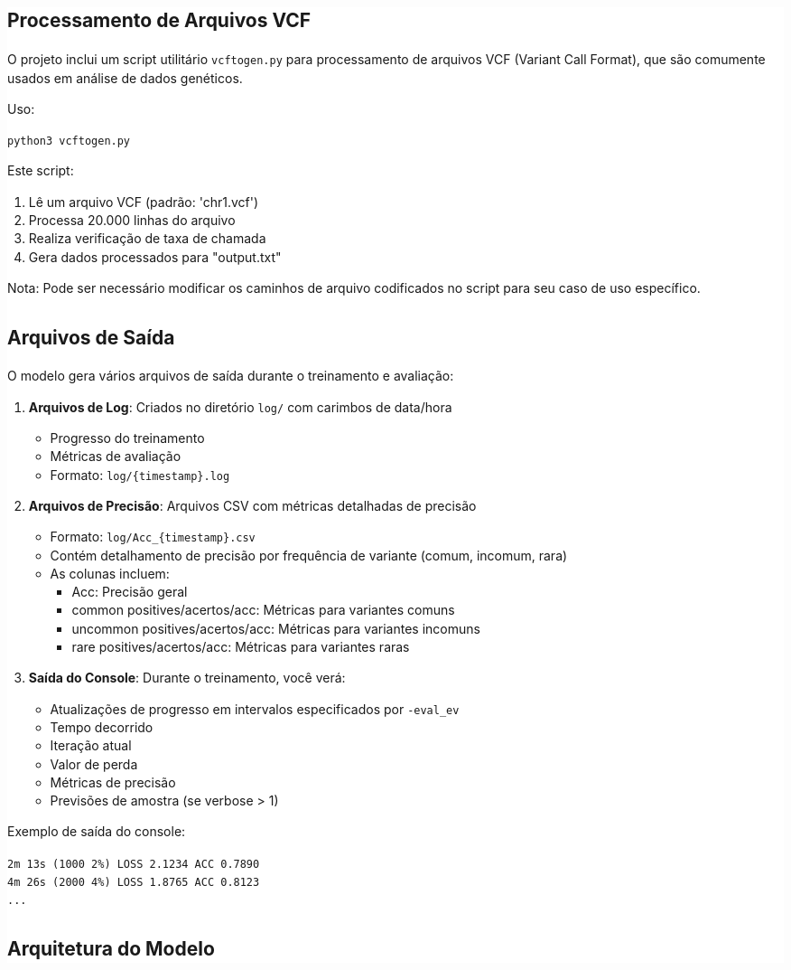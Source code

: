 ## Processamento de Arquivos VCF

O projeto inclui um script utilitário `vcftogen.py` para processamento de arquivos VCF (Variant Call Format), que são comumente usados em análise de dados genéticos.

Uso:
```bash
python3 vcftogen.py
```

Este script:
1. Lê um arquivo VCF (padrão: 'chr1.vcf')
2. Processa 20.000 linhas do arquivo
3. Realiza verificação de taxa de chamada
4. Gera dados processados para "output.txt"

Nota: Pode ser necessário modificar os caminhos de arquivo codificados no script para seu caso de uso específico.

## Arquivos de Saída

O modelo gera vários arquivos de saída durante o treinamento e avaliação:

1. **Arquivos de Log**: Criados no diretório `log/` com carimbos de data/hora
   - Progresso do treinamento
   - Métricas de avaliação
   - Formato: `log/{timestamp}.log`

2. **Arquivos de Precisão**: Arquivos CSV com métricas detalhadas de precisão
   - Formato: `log/Acc_{timestamp}.csv`
   - Contém detalhamento de precisão por frequência de variante (comum, incomum, rara)
   - As colunas incluem:
     * Acc: Precisão geral
     * common positives/acertos/acc: Métricas para variantes comuns
     * uncommon positives/acertos/acc: Métricas para variantes incomuns
     * rare positives/acertos/acc: Métricas para variantes raras

3. **Saída do Console**: Durante o treinamento, você verá:
   - Atualizações de progresso em intervalos especificados por `-eval_ev`
   - Tempo decorrido
   - Iteração atual
   - Valor de perda
   - Métricas de precisão
   - Previsões de amostra (se verbose > 1)

Exemplo de saída do console:
```
2m 13s (1000 2%) LOSS 2.1234 ACC 0.7890
4m 26s (2000 4%) LOSS 1.8765 ACC 0.8123
...
```

## Arquitetura do Modelo
